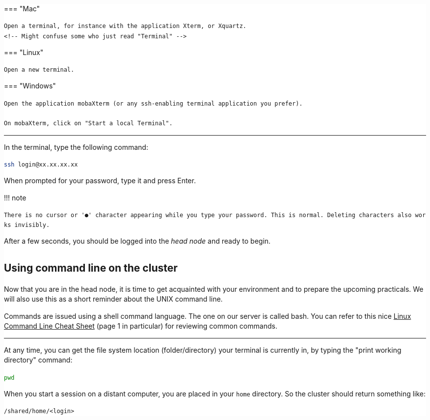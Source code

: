 === "Mac"
    
    Open a terminal, for instance with the application Xterm, or Xquartz.
    <!-- Might confuse some who just read "Terminal" -->

=== "Linux"
    
    Open a new terminal.

=== "Windows"
    
    Open the application mobaXterm (or any ssh-enabling terminal application you prefer).

    On mobaXterm, click on "Start a local Terminal".

---

In the terminal, type the following command:

```sh
ssh login@xx.xx.xx.xx
```

When prompted for your password, type it and press Enter. 

!!! note

    There is no cursor or '●' character appearing while you type your password. This is normal. Deleting characters also works invisibly.


After a few seconds, you should be logged into the *head node* and ready to begin.




## Using command line on the cluster

Now that you are in the head node, it is time to get acquainted with your environment and to prepare the upcoming practicals. 
We will also use this as a short reminder about the UNIX command line.

Commands are issued using a shell command language. The one on our server is called bash. You can refer to this nice [Linux Command Line Cheat Sheet](https://cheatography.com/deleted-124743/cheat-sheets/linux-basic-commands/) (page 1 in particular) for reviewing common commands.


---

At any time, you can get the file system location (folder/directory) your terminal is currently in, by typing the "print working directory" command:

```sh
pwd
```

When you start a session on a distant computer, you are placed in your `home` directory. So the cluster should return something like:

```
/shared/home/<login>
```
